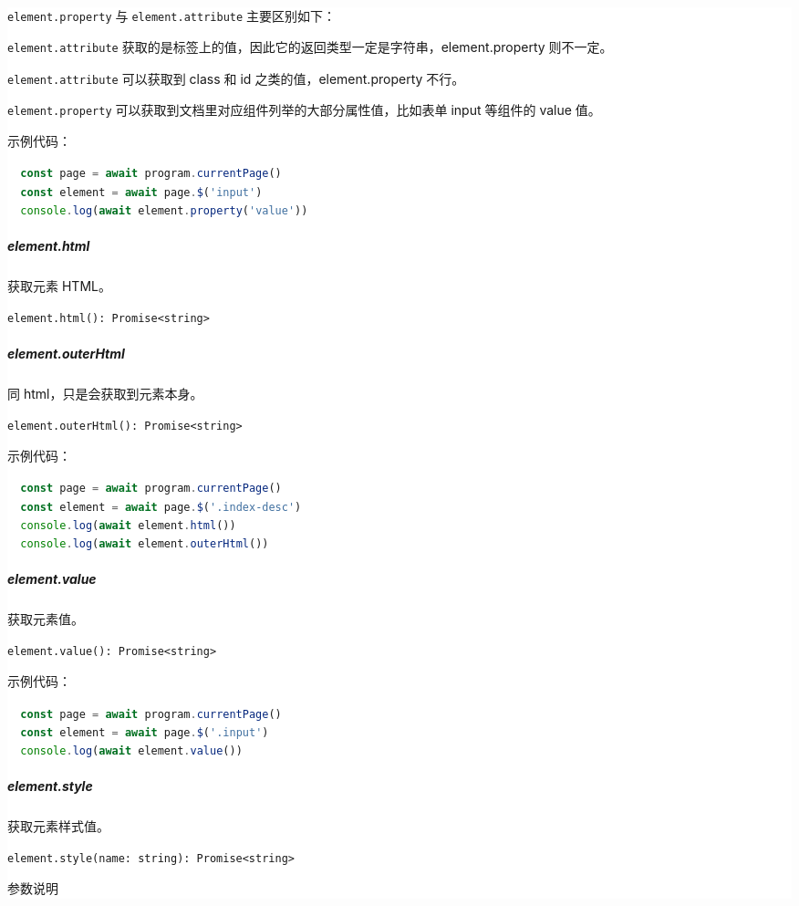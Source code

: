 `element.property` 与 `element.attribute` 主要区别如下：

`element.attribute` 获取的是标签上的值，因此它的返回类型一定是字符串，element.property 则不一定。

`element.attribute` 可以获取到 class 和 id 之类的值，element.property 不行。

`element.property` 可以获取到文档里对应组件列举的大部分属性值，比如表单 input 等组件的 value 值。


示例代码：
```js
  const page = await program.currentPage()
  const element = await page.$('input')
  console.log(await element.property('value'))
```


##### element.html

获取元素 HTML。

`element.html(): Promise<string>`


##### element.outerHtml

同 html，只是会获取到元素本身。

`element.outerHtml(): Promise<string>`


示例代码：
```js
  const page = await program.currentPage()
  const element = await page.$('.index-desc')
  console.log(await element.html())
  console.log(await element.outerHtml())
```


##### element.value

获取元素值。

`element.value(): Promise<string>`


示例代码：
```js
  const page = await program.currentPage()
  const element = await page.$('.input')
  console.log(await element.value())
```


##### element.style

获取元素样式值。

`element.style(name: string): Promise<string>`


参数说明
